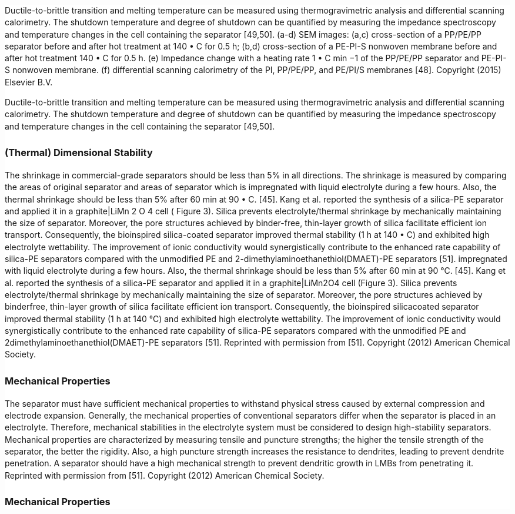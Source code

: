 Ductile-to-brittle transition and melting temperature can be measured using thermogravimetric analysis and differential scanning calorimetry. The shutdown temperature and degree of shutdown can be quantified by measuring the impedance spectroscopy and temperature changes in the cell containing the separator [49,50]. (a-d) SEM images: (a,c) cross-section of a PP/PE/PP separator before and after hot treatment at 140 • C for 0.5 h; (b,d) cross-section of a PE-PI-S nonwoven membrane before and after hot treatment 140 • C for 0.5 h. (e) Impedance change with a heating rate 1 • C min −1 of the PP/PE/PP separator and PE-PI-S nonwoven membrane. (f) differential scanning calorimetry of the PI, PP/PE/PP, and PE/PI/S membranes [48]. Copyright (2015) Elsevier B.V.

Ductile-to-brittle transition and melting temperature can be measured using thermogravimetric analysis and differential scanning calorimetry. The shutdown temperature and degree of shutdown can be quantified by measuring the impedance spectroscopy and temperature changes in the cell containing the separator [49,50].


### (Thermal) Dimensional Stability

The shrinkage in commercial-grade separators should be less than 5% in all directions. The shrinkage is measured by comparing the areas of original separator and areas of separator which is impregnated with liquid electrolyte during a few hours. Also, the thermal shrinkage should be less than 5% after 60 min at 90 • C. [45]. Kang et al. reported the synthesis of a silica-PE separator and applied it in a graphite|LiMn 2 O 4 cell ( Figure 3). Silica prevents electrolyte/thermal shrinkage by mechanically maintaining the size of separator. Moreover, the pore structures achieved by binder-free, thin-layer growth of silica facilitate efficient ion transport. Consequently, the bioinspired silica-coated separator improved thermal stability (1 h at 140 • C) and exhibited high electrolyte wettability. The improvement of ionic conductivity would synergistically contribute to the enhanced rate capability of silica-PE separators compared with the unmodified PE and 2-dimethylaminoethanethiol(DMAET)-PE separators [51]. impregnated with liquid electrolyte during a few hours. Also, the thermal shrinkage should be less than 5% after 60 min at 90 °C. [45]. Kang et al. reported the synthesis of a silica-PE separator and applied it in a graphite|LiMn2O4 cell (Figure 3). Silica prevents electrolyte/thermal shrinkage by mechanically maintaining the size of separator. Moreover, the pore structures achieved by binderfree, thin-layer growth of silica facilitate efficient ion transport. Consequently, the bioinspired silicacoated separator improved thermal stability (1 h at 140 °C) and exhibited high electrolyte wettability. The improvement of ionic conductivity would synergistically contribute to the enhanced rate capability of silica-PE separators compared with the unmodified PE and 2dimethylaminoethanethiol(DMAET)-PE separators [51]. Reprinted with permission from [51]. Copyright (2012) American Chemical Society.


### Mechanical Properties

The separator must have sufficient mechanical properties to withstand physical stress caused by external compression and electrode expansion. Generally, the mechanical properties of conventional separators differ when the separator is placed in an electrolyte. Therefore, mechanical stabilities in the electrolyte system must be considered to design high-stability separators. Mechanical properties are characterized by measuring tensile and puncture strengths; the higher the tensile strength of the separator, the better the rigidity. Also, a high puncture strength increases the resistance to dendrites, leading to prevent dendrite penetration. A separator should have a high mechanical strength to prevent dendritic growth in LMBs from penetrating it. Reprinted with permission from [51]. Copyright (2012) American Chemical Society.


### Mechanical Properties
